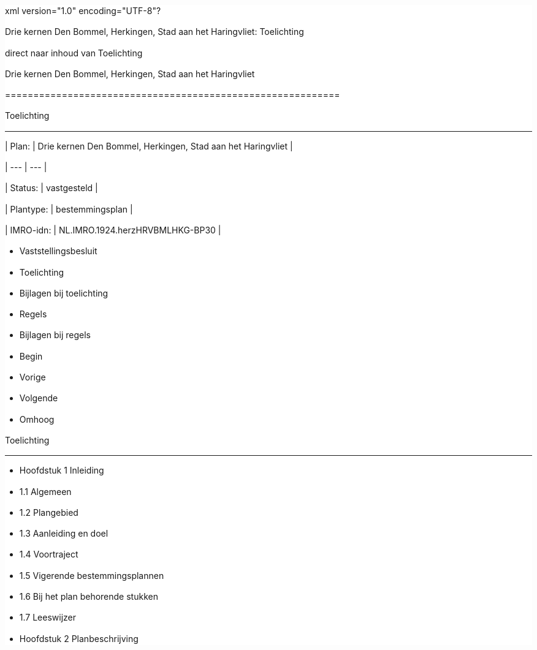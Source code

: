 xml version\="1\.0" encoding\="UTF\-8"?

Drie kernen Den Bommel, Herkingen, Stad aan het Haringvliet: Toelichting

direct naar inhoud van Toelichting

Drie kernen Den Bommel, Herkingen, Stad aan het Haringvliet

===========================================================

Toelichting

-----------

| Plan: | Drie kernen Den Bommel, Herkingen, Stad aan het Haringvliet |

| --- | --- |

| Status: | vastgesteld |

| Plantype: | bestemmingsplan |

| IMRO\-idn: | NL.IMRO.1924\.herzHRVBMLHKG\-BP30 |

* Vaststellingsbesluit

* Toelichting

* Bijlagen bij toelichting

* Regels

* Bijlagen bij regels

* Begin

* Vorige

* Volgende

* Omhoog

Toelichting

-----------

* Hoofdstuk 1 Inleiding

+ 1\.1 Algemeen

+ 1\.2 Plangebied

+ 1\.3 Aanleiding en doel

+ 1\.4 Voortraject

+ 1\.5 Vigerende bestemmingsplannen

+ 1\.6 Bij het plan behorende stukken

+ 1\.7 Leeswijzer

* Hoofdstuk 2 Planbeschrijving
